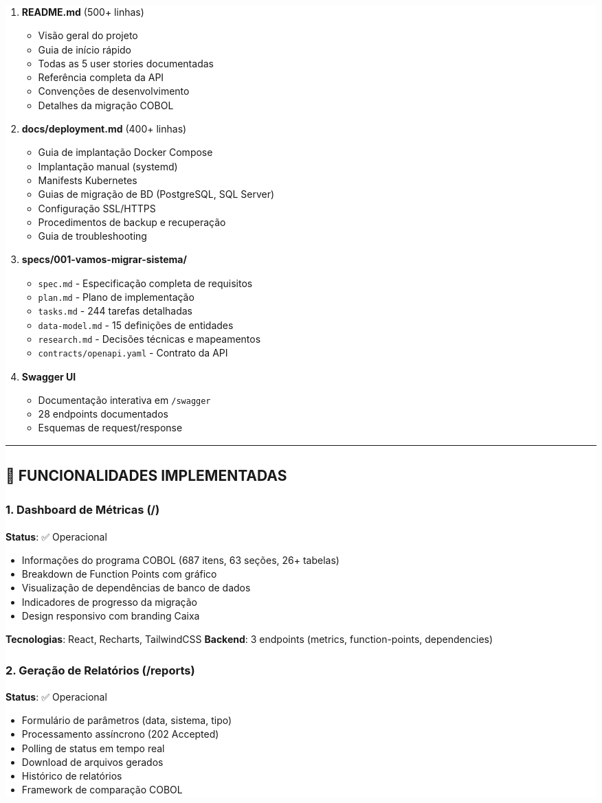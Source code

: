 1. **README.md** (500+ linhas)
   - Visão geral do projeto
   - Guia de início rápido
   - Todas as 5 user stories documentadas
   - Referência completa da API
   - Convenções de desenvolvimento
   - Detalhes da migração COBOL

2. **docs/deployment.md** (400+ linhas)
   - Guia de implantação Docker Compose
   - Implantação manual (systemd)
   - Manifests Kubernetes
   - Guias de migração de BD (PostgreSQL, SQL Server)
   - Configuração SSL/HTTPS
   - Procedimentos de backup e recuperação
   - Guia de troubleshooting

3. **specs/001-vamos-migrar-sistema/**
   - `spec.md` - Especificação completa de requisitos
   - `plan.md` - Plano de implementação
   - `tasks.md` - 244 tarefas detalhadas
   - `data-model.md` - 15 definições de entidades
   - `research.md` - Decisões técnicas e mapeamentos
   - `contracts/openapi.yaml` - Contrato da API

4. **Swagger UI**
   - Documentação interativa em `/swagger`
   - 28 endpoints documentados
   - Esquemas de request/response

---

## 🎨 FUNCIONALIDADES IMPLEMENTADAS

### 1. Dashboard de Métricas (/)
**Status**: ✅ Operacional

- Informações do programa COBOL (687 itens, 63 seções, 26+ tabelas)
- Breakdown de Function Points com gráfico
- Visualização de dependências de banco de dados
- Indicadores de progresso da migração
- Design responsivo com branding Caixa

**Tecnologias**: React, Recharts, TailwindCSS
**Backend**: 3 endpoints (metrics, function-points, dependencies)

### 2. Geração de Relatórios (/reports)
**Status**: ✅ Operacional

- Formulário de parâmetros (data, sistema, tipo)
- Processamento assíncrono (202 Accepted)
- Polling de status em tempo real
- Download de arquivos gerados
- Histórico de relatórios
- Framework de comparação COBOL

